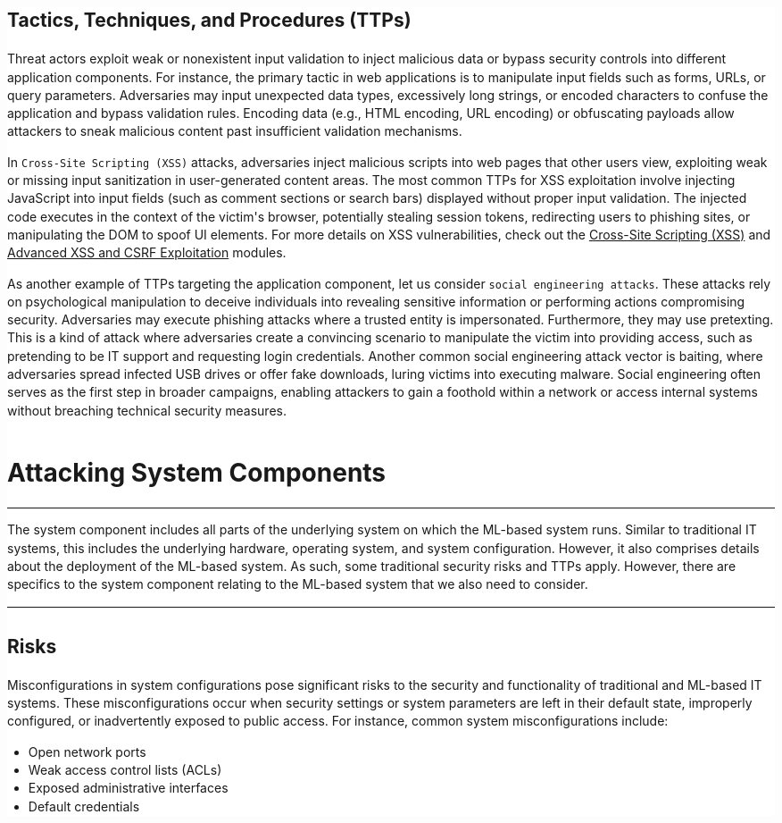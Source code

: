 ## Tactics, Techniques, and Procedures (TTPs)

Threat actors exploit weak or nonexistent input validation to inject malicious data or bypass security controls into different application components. For instance, the primary tactic in web applications is to manipulate input fields such as forms, URLs, or query parameters. Adversaries may input unexpected data types, excessively long strings, or encoded characters to confuse the application and bypass validation rules. Encoding data (e.g., HTML encoding, URL encoding) or obfuscating payloads allow attackers to sneak malicious content past insufficient validation mechanisms.

In `Cross-Site Scripting (XSS)` attacks, adversaries inject malicious scripts into web pages that other users view, exploiting weak or missing input sanitization in user-generated content areas. The most common TTPs for XSS exploitation involve injecting JavaScript into input fields (such as comment sections or search bars) displayed without proper input validation. The injected code executes in the context of the victim's browser, potentially stealing session tokens, redirecting users to phishing sites, or manipulating the DOM to spoof UI elements. For more details on XSS vulnerabilities, check out the [Cross-Site Scripting (XSS)](https://academy.hackthebox.com/module/details/103) and [Advanced XSS and CSRF Exploitation](https://academy.hackthebox.com/module/details/235) modules.

As another example of TTPs targeting the application component, let us consider `social engineering attacks`. These attacks rely on psychological manipulation to deceive individuals into revealing sensitive information or performing actions compromising security. Adversaries may execute phishing attacks where a trusted entity is impersonated. Furthermore, they may use pretexting. This is a kind of attack where adversaries create a convincing scenario to manipulate the victim into providing access, such as pretending to be IT support and requesting login credentials. Another common social engineering attack vector is baiting, where adversaries spread infected USB drives or offer fake downloads, luring victims into executing malware. Social engineering often serves as the first step in broader campaigns, enabling attackers to gain a foothold within a network or access internal systems without breaching technical security measures.


# Attacking System Components

* * *

The system component includes all parts of the underlying system on which the ML-based system runs. Similar to traditional IT systems, this includes the underlying hardware, operating system, and system configuration. However, it also comprises details about the deployment of the ML-based system. As such, some traditional security risks and TTPs apply. However, there are specifics to the system component relating to the ML-based system that we also need to consider.

* * *

## Risks

Misconfigurations in system configurations pose significant risks to the security and functionality of traditional and ML-based IT systems. These misconfigurations occur when security settings or system parameters are left in their default state, improperly configured, or inadvertently exposed to public access. For instance, common system misconfigurations include:

- Open network ports
- Weak access control lists (ACLs)
- Exposed administrative interfaces
- Default credentials
